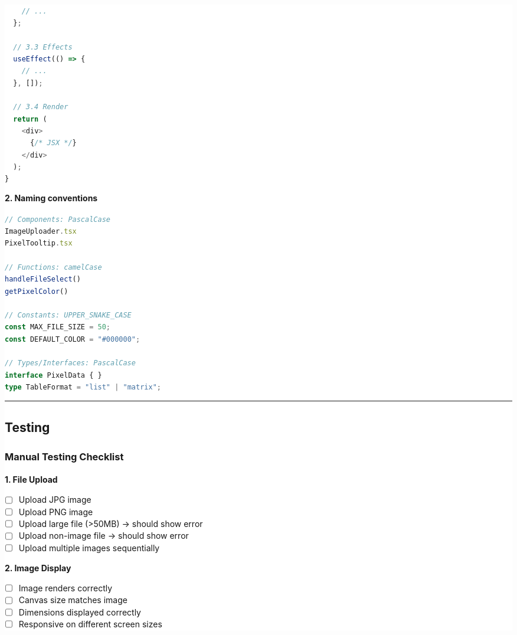 ```typescript
    // ...
  };
  
  // 3.3 Effects
  useEffect(() => {
    // ...
  }, []);
  
  // 3.4 Render
  return (
    <div>
      {/* JSX */}
    </div>
  );
}
```

**2. Naming conventions**
```typescript
// Components: PascalCase
ImageUploader.tsx
PixelTooltip.tsx

// Functions: camelCase
handleFileSelect()
getPixelColor()

// Constants: UPPER_SNAKE_CASE
const MAX_FILE_SIZE = 50;
const DEFAULT_COLOR = "#000000";

// Types/Interfaces: PascalCase
interface PixelData { }
type TableFormat = "list" | "matrix";
```

---

## Testing

### Manual Testing Checklist

**1. File Upload**
- [ ] Upload JPG image
- [ ] Upload PNG image
- [ ] Upload large file (>50MB) → should show error
- [ ] Upload non-image file → should show error
- [ ] Upload multiple images sequentially

**2. Image Display**
- [ ] Image renders correctly
- [ ] Canvas size matches image
- [ ] Dimensions displayed correctly
- [ ] Responsive on different screen sizes
